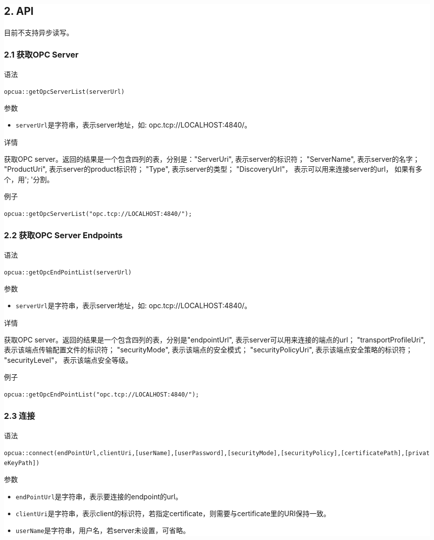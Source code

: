 ## 2. API

目前不支持异步读写。

### 2.1 获取OPC Server

语法
```
opcua::getOpcServerList(serverUrl)
```
参数
- `serverUrl`是字符串，表示server地址，如: opc.tcp://LOCALHOST:4840/。

详情

获取OPC server。返回的结果是一个包含四列的表，分别是："ServerUri", 表示server的标识符； "ServerName", 表示server的名字； "ProductUri", 表示server的product标识符； "Type", 表示server的类型； "DiscoveryUrl"， 表示可以用来连接server的url， 如果有多个，用'; '分割。

例子
```
opcua::getOpcServerList("opc.tcp://LOCALHOST:4840/");
```

### 2.2 获取OPC Server Endpoints

语法
```
opcua::getOpcEndPointList(serverUrl)
```
参数
- `serverUrl`是字符串，表示server地址，如: opc.tcp://LOCALHOST:4840/。

详情

获取OPC server。返回的结果是一个包含四列的表，分别是"endpointUrl", 表示server可以用来连接的端点的url； "transportProfileUri", 表示该端点传输配置文件的标识符； "securityMode", 表示该端点的安全模式； "securityPolicyUri", 表示该端点安全策略的标识符； "securityLevel"， 表示该端点安全等级。

例子
```
opcua::getOpcEndPointList("opc.tcp://LOCALHOST:4840/");
```

### 2.3 连接

语法
```
opcua::connect(endPointUrl,clientUri,[userName],[userPassword],[securityMode],[securityPolicy],[certificatePath],[privateKeyPath])
```
参数
- `endPointUrl`是字符串，表示要连接的endpoint的url。

- `clientUri`是字符串，表示client的标识符，若指定certificate，则需要与certificate里的URI保持一致。

- `userName`是字符串，用户名，若server未设置，可省略。
